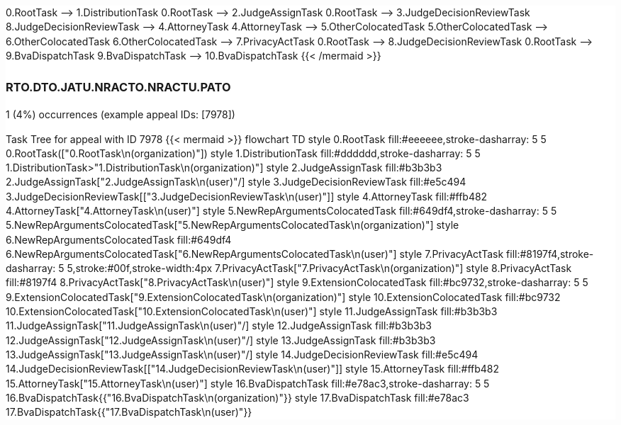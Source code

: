 0.RootTask --> 1.DistributionTask
0.RootTask --> 2.JudgeAssignTask
0.RootTask --> 3.JudgeDecisionReviewTask
8.JudgeDecisionReviewTask --> 4.AttorneyTask
4.AttorneyTask --> 5.OtherColocatedTask
5.OtherColocatedTask --> 6.OtherColocatedTask
6.OtherColocatedTask --> 7.PrivacyActTask
0.RootTask --> 8.JudgeDecisionReviewTask
0.RootTask --> 9.BvaDispatchTask
9.BvaDispatchTask --> 10.BvaDispatchTask
{{< /mermaid >}}


### RTO.DTO.JATU.NRACTO.NRACTU.PATO

1 (4%) occurrences (example appeal IDs: [7978])

Task Tree for appeal with ID 7978
{{< mermaid >}}
flowchart TD
style 0.RootTask fill:#eeeeee,stroke-dasharray: 5 5
  0.RootTask(["0.RootTask\n(organization)"])
style 1.DistributionTask fill:#dddddd,stroke-dasharray: 5 5
  1.DistributionTask>"1.DistributionTask\n(organization)"]
style 2.JudgeAssignTask fill:#b3b3b3
  2.JudgeAssignTask[\"2.JudgeAssignTask\n(user)"/]
style 3.JudgeDecisionReviewTask fill:#e5c494
  3.JudgeDecisionReviewTask[["3.JudgeDecisionReviewTask\n(user)"]]
style 4.AttorneyTask fill:#ffb482
  4.AttorneyTask["4.AttorneyTask\n(user)"]
style 5.NewRepArgumentsColocatedTask fill:#649df4,stroke-dasharray: 5 5
  5.NewRepArgumentsColocatedTask["5.NewRepArgumentsColocatedTask\n(organization)"]
style 6.NewRepArgumentsColocatedTask fill:#649df4
  6.NewRepArgumentsColocatedTask["6.NewRepArgumentsColocatedTask\n(user)"]
style 7.PrivacyActTask fill:#8197f4,stroke-dasharray: 5 5,stroke:#00f,stroke-width:4px
  7.PrivacyActTask["7.PrivacyActTask\n(organization)"]
style 8.PrivacyActTask fill:#8197f4
  8.PrivacyActTask["8.PrivacyActTask\n(user)"]
style 9.ExtensionColocatedTask fill:#bc9732,stroke-dasharray: 5 5
  9.ExtensionColocatedTask["9.ExtensionColocatedTask\n(organization)"]
style 10.ExtensionColocatedTask fill:#bc9732
  10.ExtensionColocatedTask["10.ExtensionColocatedTask\n(user)"]
style 11.JudgeAssignTask fill:#b3b3b3
  11.JudgeAssignTask[\"11.JudgeAssignTask\n(user)"/]
style 12.JudgeAssignTask fill:#b3b3b3
  12.JudgeAssignTask[\"12.JudgeAssignTask\n(user)"/]
style 13.JudgeAssignTask fill:#b3b3b3
  13.JudgeAssignTask[\"13.JudgeAssignTask\n(user)"/]
style 14.JudgeDecisionReviewTask fill:#e5c494
  14.JudgeDecisionReviewTask[["14.JudgeDecisionReviewTask\n(user)"]]
style 15.AttorneyTask fill:#ffb482
  15.AttorneyTask["15.AttorneyTask\n(user)"]
style 16.BvaDispatchTask fill:#e78ac3,stroke-dasharray: 5 5
  16.BvaDispatchTask{{"16.BvaDispatchTask\n(organization)"}}
style 17.BvaDispatchTask fill:#e78ac3
  17.BvaDispatchTask{{"17.BvaDispatchTask\n(user)"}}
